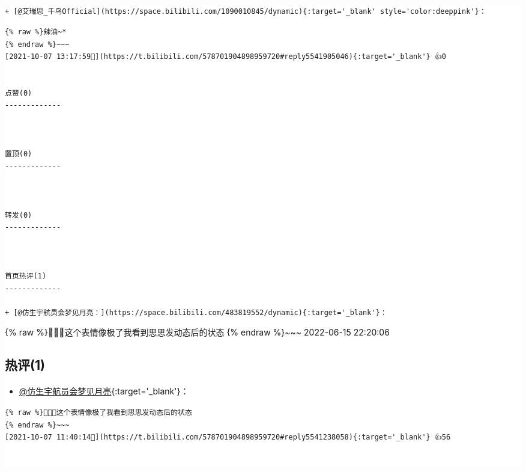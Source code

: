     + [@艾瑞思_千鸟Official](https://space.bilibili.com/1090010845/dynamic){:target='_blank' style='color:deeppink'}：
~~~
{% raw %}辣油~*
{% endraw %}~~~
[2021-10-07 13:17:59🔗](https://t.bilibili.com/578701904898959720#reply5541905046){:target='_blank'} 👍0


点赞(0)
-------------



置顶(0)
-------------



转发(0)
-------------



首页热评(1)
-------------

+ [@仿生宇航员会梦见月亮：](https://space.bilibili.com/483819552/dynamic){:target='_blank'}：
~~~
{% raw %}🤤🤤🤤这个表情像极了我看到思思发动态后的状态
{% endraw %}~~~
2022-06-15 22:20:06


热评(1)
-------------

+ [@仿生宇航员会梦见月亮](https://space.bilibili.com/483819552/dynamic){:target='_blank'}：
~~~
{% raw %}🤤🤤🤤这个表情像极了我看到思思发动态后的状态
{% endraw %}~~~
[2021-10-07 11:40:14🔗](https://t.bilibili.com/578701904898959720#reply5541238058){:target='_blank'} 👍56


